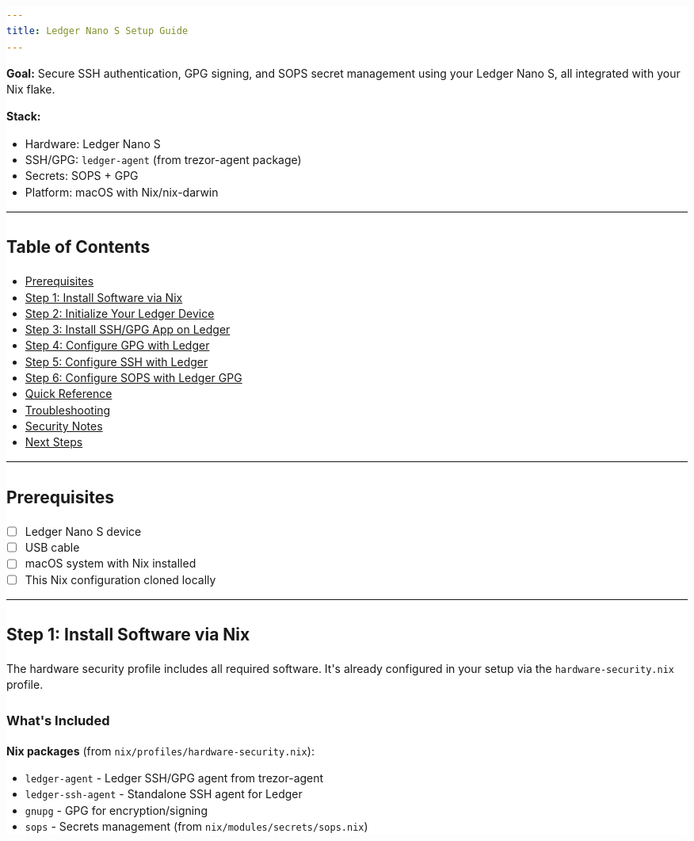 ```yaml
---
title: Ledger Nano S Setup Guide
---
```



**Goal:** Secure SSH authentication, GPG signing, and SOPS secret management using your Ledger Nano S, all integrated with your Nix flake.

**Stack:**
- Hardware: Ledger Nano S
- SSH/GPG: `ledger-agent` (from trezor-agent package)
- Secrets: SOPS + GPG
- Platform: macOS with Nix/nix-darwin

---

## Table of Contents

- [Prerequisites](#prerequisites)
- [Step 1: Install Software via Nix](#step-1-install-software-via-nix)
- [Step 2: Initialize Your Ledger Device](#step-2-initialize-your-ledger-device)
- [Step 3: Install SSH/GPG App on Ledger](#step-3-install-sshgpg-app-on-ledger)
- [Step 4: Configure GPG with Ledger](#step-4-configure-gpg-with-ledger)
- [Step 5: Configure SSH with Ledger](#step-5-configure-ssh-with-ledger)
- [Step 6: Configure SOPS with Ledger GPG](#step-6-configure-sops-with-ledger-gpg)
- [Quick Reference](#quick-reference)
- [Troubleshooting](#troubleshooting)
- [Security Notes](#security-notes)
- [Next Steps](#next-steps)

---

## Prerequisites

- [ ] Ledger Nano S device
- [ ] USB cable
- [ ] macOS system with Nix installed
- [ ] This Nix configuration cloned locally

---

## Step 1: Install Software via Nix

The hardware security profile includes all required software. It's already configured in your setup via the `hardware-security.nix` profile.

### What's Included

**Nix packages** (from `nix/profiles/hardware-security.nix`):
- `ledger-agent` - Ledger SSH/GPG agent from trezor-agent
- `ledger-ssh-agent` - Standalone SSH agent for Ledger
- `gnupg` - GPG for encryption/signing
- `sops` - Secrets management (from `nix/modules/secrets/sops.nix`)
